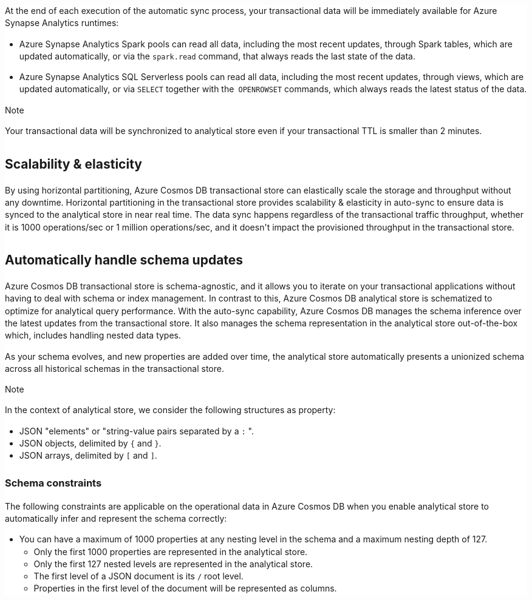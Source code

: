 At the end of each execution of the automatic sync process, your transactional data will be immediately available for Azure Synapse Analytics runtimes:

* Azure Synapse Analytics Spark pools can read all data, including the most recent updates, through Spark tables, which are updated automatically, or via the `spark.read` command, that always reads the last state of the data.

*  Azure Synapse Analytics SQL Serverless pools can read all data, including the most recent updates, through views, which are updated automatically, or via `SELECT` together with the` OPENROWSET` commands, which always reads the latest status of the data.

> [!NOTE]
> Your transactional data will be synchronized to analytical store even if your transactional TTL is smaller than 2 minutes. 

## Scalability & elasticity

By using horizontal partitioning, Azure Cosmos DB transactional store can elastically scale the storage and throughput without any downtime. Horizontal partitioning in the transactional store provides scalability & elasticity in auto-sync to ensure data is synced to the analytical store in near real time. The data sync happens regardless of the transactional traffic throughput, whether it is 1000 operations/sec or 1 million operations/sec, and  it doesn't impact the provisioned throughput in the transactional store. 

## <a id="analytical-schema"></a>Automatically handle schema updates

Azure Cosmos DB transactional store is schema-agnostic, and it allows you to iterate on your transactional applications without having to deal with schema or index management. In contrast to this, Azure Cosmos DB analytical store is schematized to optimize for analytical query performance. With the auto-sync capability, Azure Cosmos DB manages the schema inference over the latest updates from the transactional store. It also manages the schema representation in the analytical store out-of-the-box which, includes handling nested data types.

As your schema evolves, and new properties are added over time, the analytical store automatically presents a unionized schema across all historical schemas in the transactional store.

> [!NOTE]
> In the context of analytical store, we consider the following structures as property:
> * JSON "elements" or "string-value pairs separated by a `:` ".
> * JSON objects, delimited by `{` and `}`.
> * JSON arrays, delimited by `[` and `]`.


### Schema constraints

The following constraints are applicable on the operational data in Azure Cosmos DB when you enable analytical store to automatically infer and represent the schema correctly:

* You can have a maximum of 1000 properties at any nesting level in the schema and a maximum nesting depth of 127.
  * Only the first 1000 properties are represented in the analytical store.
  * Only the first 127 nested levels are represented in the analytical store.
  * The first level of a JSON document is its `/` root level.
  * Properties in the first level of the document will be represented as columns.
